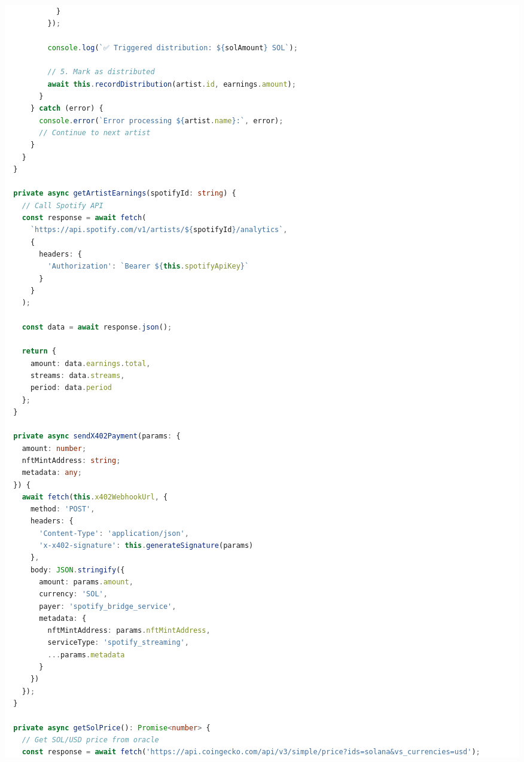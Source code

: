 ```typescript
            }
          });
          
          console.log(`✅ Triggered distribution: ${solAmount} SOL`);
          
          // 5. Mark as distributed
          await this.recordDistribution(artist.id, earnings.amount);
        }
      } catch (error) {
        console.error(`Error processing ${artist.name}:`, error);
        // Continue to next artist
      }
    }
  }
  
  private async getArtistEarnings(spotifyId: string) {
    // Call Spotify API
    const response = await fetch(
      `https://api.spotify.com/v1/artists/${spotifyId}/analytics`, 
      {
        headers: {
          'Authorization': `Bearer ${this.spotifyApiKey}`
        }
      }
    );
    
    const data = await response.json();
    
    return {
      amount: data.earnings.total,
      streams: data.streams,
      period: data.period
    };
  }
  
  private async sendX402Payment(params: {
    amount: number;
    nftMintAddress: string;
    metadata: any;
  }) {
    await fetch(this.x402WebhookUrl, {
      method: 'POST',
      headers: {
        'Content-Type': 'application/json',
        'x-x402-signature': this.generateSignature(params)
      },
      body: JSON.stringify({
        amount: params.amount,
        currency: 'SOL',
        payer: 'spotify_bridge_service',
        metadata: {
          nftMintAddress: params.nftMintAddress,
          serviceType: 'spotify_streaming',
          ...params.metadata
        }
      })
    });
  }
  
  private async getSolPrice(): Promise<number> {
    // Get SOL/USD price from oracle
    const response = await fetch('https://api.coingecko.com/api/v3/simple/price?ids=solana&vs_currencies=usd');
```